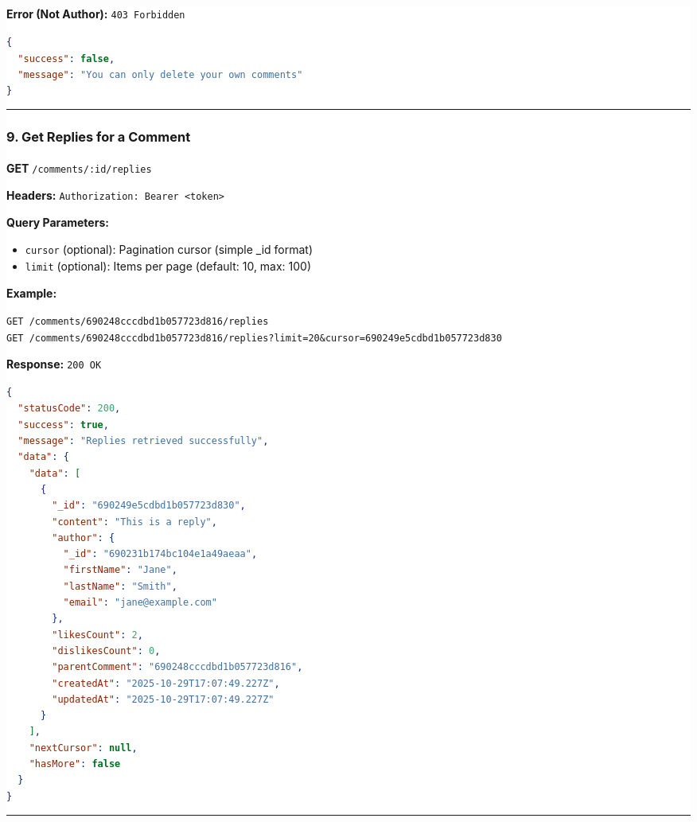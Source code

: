 **Error (Not Author):** `403 Forbidden`
```json
{
  "success": false,
  "message": "You can only delete your own comments"
}
```

---

### 9. Get Replies for a Comment
**GET** `/comments/:id/replies`

**Headers:** `Authorization: Bearer <token>`

**Query Parameters:**
- `cursor` (optional): Pagination cursor (simple _id format)
- `limit` (optional): Items per page (default: 10, max: 100)

**Example:**
```
GET /comments/690248cccdbd1b057723d816/replies
GET /comments/690248cccdbd1b057723d816/replies?limit=20&cursor=690249e5cdbd1b057723d830
```

**Response:** `200 OK`
```json
{
  "statusCode": 200,
  "success": true,
  "message": "Replies retrieved successfully",
  "data": {
    "data": [
      {
        "_id": "690249e5cdbd1b057723d830",
        "content": "This is a reply",
        "author": {
          "_id": "690231b174bc104e1a49aeaa",
          "firstName": "Jane",
          "lastName": "Smith",
          "email": "jane@example.com"
        },
        "likesCount": 2,
        "dislikesCount": 0,
        "parentComment": "690248cccdbd1b057723d816",
        "createdAt": "2025-10-29T17:07:49.227Z",
        "updatedAt": "2025-10-29T17:07:49.227Z"
      }
    ],
    "nextCursor": null,
    "hasMore": false
  }
}
```

---